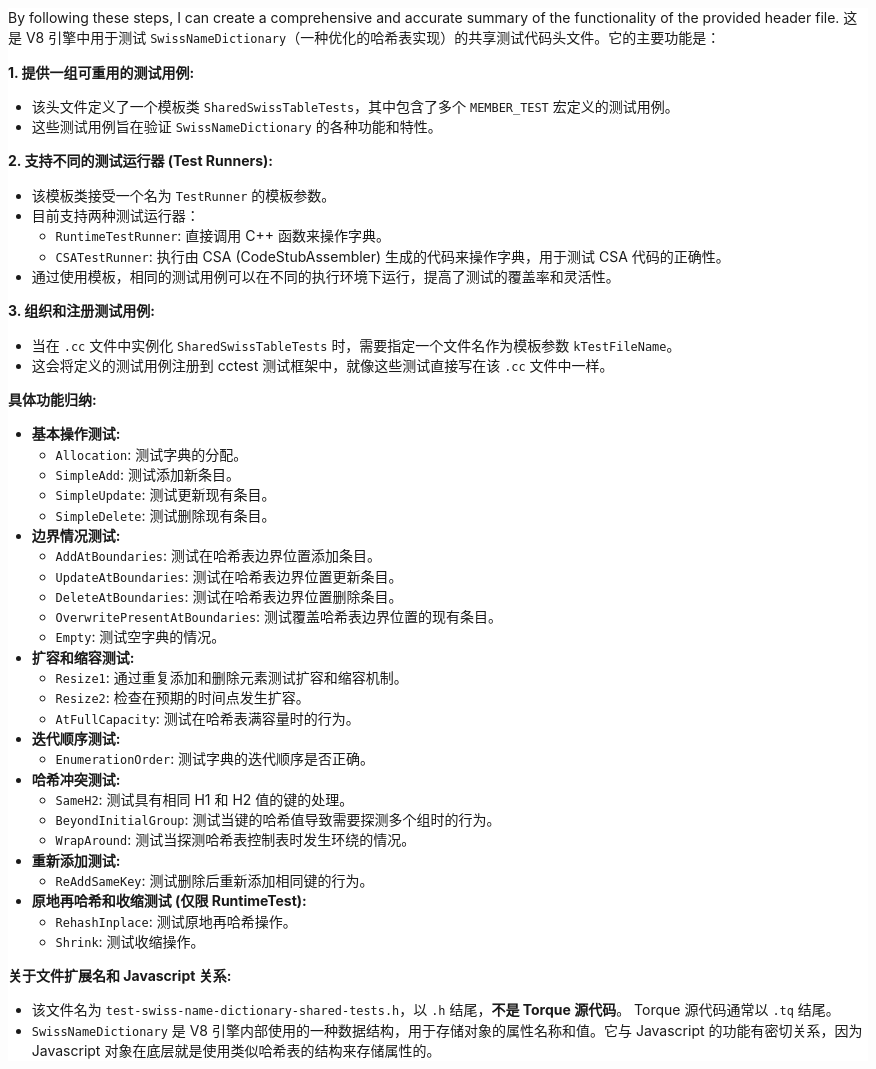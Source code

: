 By following these steps, I can create a comprehensive and accurate summary of the functionality of the provided header file.
这是 V8 引擎中用于测试 `SwissNameDictionary`（一种优化的哈希表实现）的共享测试代码头文件。它的主要功能是：

**1. 提供一组可重用的测试用例:**

   - 该头文件定义了一个模板类 `SharedSwissTableTests`，其中包含了多个 `MEMBER_TEST` 宏定义的测试用例。
   - 这些测试用例旨在验证 `SwissNameDictionary` 的各种功能和特性。

**2. 支持不同的测试运行器 (Test Runners):**

   - 该模板类接受一个名为 `TestRunner` 的模板参数。
   - 目前支持两种测试运行器：
     - `RuntimeTestRunner`: 直接调用 C++ 函数来操作字典。
     - `CSATestRunner`: 执行由 CSA (CodeStubAssembler) 生成的代码来操作字典，用于测试 CSA 代码的正确性。
   - 通过使用模板，相同的测试用例可以在不同的执行环境下运行，提高了测试的覆盖率和灵活性。

**3. 组织和注册测试用例:**

   -  当在 `.cc` 文件中实例化 `SharedSwissTableTests` 时，需要指定一个文件名作为模板参数 `kTestFileName`。
   -  这会将定义的测试用例注册到 cctest 测试框架中，就像这些测试直接写在该 `.cc` 文件中一样。

**具体功能归纳:**

* **基本操作测试:**
    - `Allocation`: 测试字典的分配。
    - `SimpleAdd`: 测试添加新条目。
    - `SimpleUpdate`: 测试更新现有条目。
    - `SimpleDelete`: 测试删除现有条目。
* **边界情况测试:**
    - `AddAtBoundaries`: 测试在哈希表边界位置添加条目。
    - `UpdateAtBoundaries`: 测试在哈希表边界位置更新条目。
    - `DeleteAtBoundaries`: 测试在哈希表边界位置删除条目。
    - `OverwritePresentAtBoundaries`: 测试覆盖哈希表边界位置的现有条目。
    - `Empty`: 测试空字典的情况。
* **扩容和缩容测试:**
    - `Resize1`: 通过重复添加和删除元素测试扩容和缩容机制。
    - `Resize2`: 检查在预期的时间点发生扩容。
    - `AtFullCapacity`: 测试在哈希表满容量时的行为。
* **迭代顺序测试:**
    - `EnumerationOrder`: 测试字典的迭代顺序是否正确。
* **哈希冲突测试:**
    - `SameH2`: 测试具有相同 H1 和 H2 值的键的处理。
    - `BeyondInitialGroup`: 测试当键的哈希值导致需要探测多个组时的行为。
    - `WrapAround`: 测试当探测哈希表控制表时发生环绕的情况。
* **重新添加测试:**
    - `ReAddSameKey`: 测试删除后重新添加相同键的行为。
* **原地再哈希和收缩测试 (仅限 RuntimeTest):**
    - `RehashInplace`: 测试原地再哈希操作。
    - `Shrink`: 测试收缩操作。

**关于文件扩展名和 Javascript 关系:**

* 该文件名为 `test-swiss-name-dictionary-shared-tests.h`，以 `.h` 结尾，**不是 Torque 源代码**。 Torque 源代码通常以 `.tq` 结尾。
* `SwissNameDictionary` 是 V8 引擎内部使用的一种数据结构，用于存储对象的属性名称和值。它与 Javascript 的功能有密切关系，因为 Javascript 对象在底层就是使用类似哈希表的结构来存储属性的。
